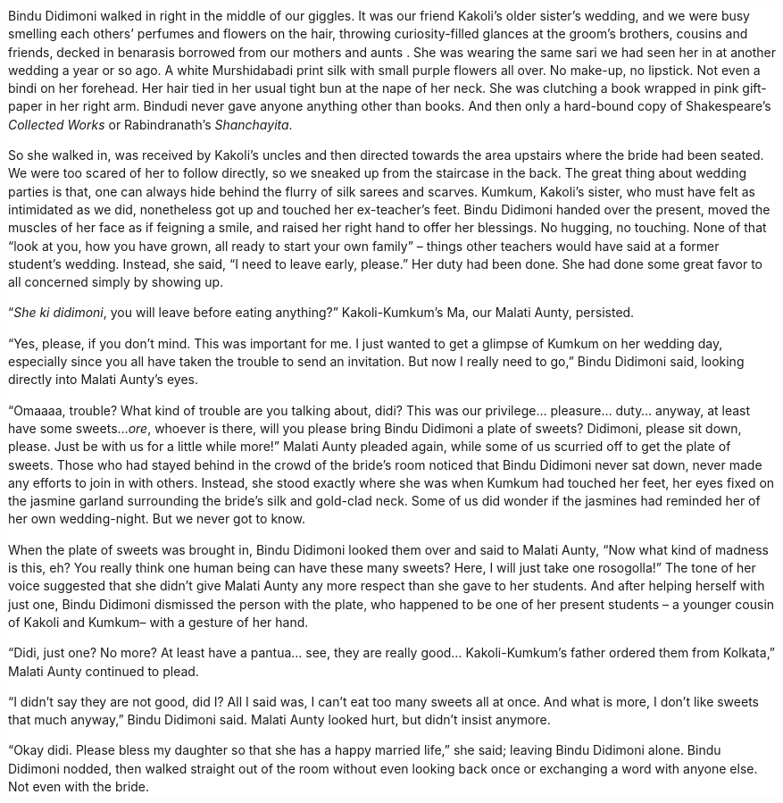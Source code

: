 Bindu Didimoni walked in right in the middle of our giggles. It was our friend Kakoli&#8217;s older sister&#8217;s wedding, and we were busy smelling each others&#8217; perfumes and flowers on the hair, throwing curiosity-filled glances at the groom&#8217;s brothers, cousins and friends, decked in benarasis borrowed from our mothers and aunts . She was wearing the same sari we had seen her in at another wedding a year or so ago. A white Murshidabadi print silk with small purple flowers all over. No make-up, no lipstick. Not even a bindi on her forehead. Her hair tied in her usual tight bun at the nape of her neck. She was clutching a book wrapped in pink gift-paper in her right arm. Bindudi never gave anyone anything other than books. And then only a hard-bound copy of Shakespeare&#8217;s _Collected Works_ or Rabindranath&#8217;s _Shanchayita_.

So she walked in, was received by Kakoli&#8217;s uncles and then directed towards the area upstairs where the bride had been seated. We were too scared of her to follow directly, so we sneaked up from the staircase in the back. The great thing about wedding parties is that, one can always hide behind the flurry of silk sarees and scarves. Kumkum, Kakoli&#8217;s sister, who must have felt as intimidated as we did, nonetheless got up and touched her ex-teacher&#8217;s feet. Bindu Didimoni handed over the present, moved the muscles of her face as if feigning a smile, and raised her right hand to offer her blessings. No hugging, no touching. None of that “look at you, how you have grown, all ready to start your own family” – things other teachers would have said at a former student&#8217;s wedding. Instead, she said, “I need to leave early, please.” Her duty had been done. She had done some great favor to all concerned simply by showing up.

“_She ki didimoni_, you will leave before eating anything?” Kakoli-Kumkum&#8217;s Ma, our Malati Aunty, persisted.

“Yes, please, if you don&#8217;t mind. This was important for me. I just wanted to get a glimpse of Kumkum on her wedding day, especially since you all have taken the trouble to send an invitation. But now I really need to go,” Bindu Didimoni said, looking directly into Malati Aunty&#8217;s eyes.

“Omaaaa, trouble? What kind of trouble are you talking about, didi? This was our privilege&#8230; pleasure&#8230; duty&#8230; anyway, at least have some sweets&#8230;_ore_, whoever is there, will you please bring Bindu Didimoni a plate of sweets? Didimoni, please sit down, please. Just be with us for a little while more!” Malati Aunty pleaded again, while some of us scurried off to get the plate of sweets. Those who had stayed behind in the crowd of the bride&#8217;s room noticed that Bindu Didimoni never sat down, never made any efforts to join in with others. Instead, she stood exactly where she was when Kumkum had touched her feet, her eyes fixed on the jasmine garland surrounding the bride&#8217;s silk and gold-clad neck. Some of us did wonder if the jasmines had reminded her of her own wedding-night. But we never got to know.

When the plate of sweets was brought in, Bindu Didimoni looked them over and said to Malati Aunty, “Now what kind of madness is this, eh? You really think one human being can have these many sweets? Here, I will just take one rosogolla!” The tone of her voice suggested that she didn&#8217;t give Malati Aunty any more respect than she gave to her students. And after helping herself with just one, Bindu Didimoni dismissed the person with the plate, who happened to be one of her present students – a younger cousin of Kakoli and Kumkum&#8211; with a gesture of her hand.

“Didi, just one? No more? At least have a pantua&#8230; see, they are really good&#8230; Kakoli-Kumkum&#8217;s father ordered them from Kolkata,” Malati Aunty continued to plead.

“I didn&#8217;t say they are not good, did I? All I said was, I can&#8217;t eat too many sweets all at once. And what is more, I don&#8217;t like sweets that much anyway,” Bindu Didimoni said. Malati Aunty looked hurt, but didn&#8217;t insist anymore.

“Okay didi. Please bless my daughter so that she has a happy married life,” she said; leaving Bindu Didimoni alone. Bindu Didimoni nodded, then walked straight out of the room without even looking back once or exchanging a word with anyone else. Not even with the bride.
